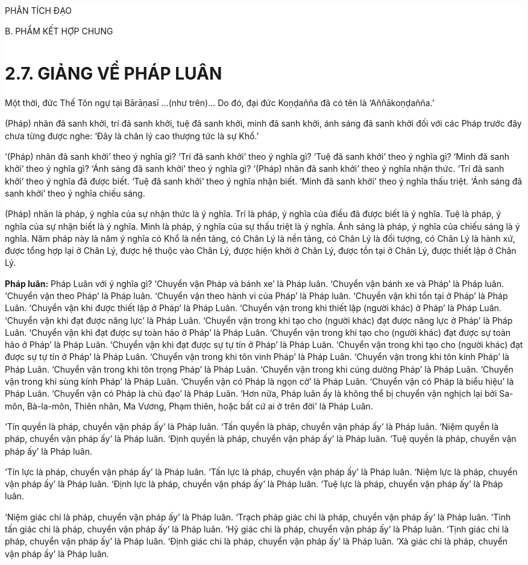 PHÂN TÍCH ĐẠO

B. PHẨM KẾT HỢP CHUNG

# 2.7. GIẢNG VỀ PHÁP LUÂN

Một thời, đức Thế Tôn ngự tại Bārāṇasī …(như trên)… Do đó, đại đức Koṇḍañña đã có tên là ‘Aññākoṇḍañña.’

(Pháp) nhãn đã sanh khởi, trí đã sanh khởi, tuệ đã sanh khởi, minh đã sanh khởi, ánh sáng đã sanh khởi đối với các Pháp trước đây chưa từng được nghe: ‘Đây là chân lý cao thượng tức là sự Khổ.’

‘(Pháp) nhãn đã sanh khởi’ theo ý nghĩa gì? ‘Trí đã sanh khởi’ theo ý nghĩa gì? ‘Tuệ đã sanh khởi’ theo ý nghĩa gì? ‘Minh đã sanh khởi’ theo ý nghĩa gì? ‘Ánh sáng đã sanh khởi’ theo ý nghĩa gì? ‘(Pháp) nhãn đã sanh khởi’ theo ý nghĩa nhận thức. ‘Trí đã sanh khởi’ theo ý nghĩa đã được biết. ‘Tuệ đã sanh khởi’ theo ý nghĩa nhận biết. ‘Minh đã sanh khởi’ theo ý nghĩa thấu triệt. ‘Ánh sáng đã sanh khởi’ theo ý nghĩa chiếu sáng.

(Pháp) nhãn là pháp, ý nghĩa của sự nhận thức là ý nghĩa. Trí là pháp, ý nghĩa của điều đã được biết là ý nghĩa. Tuệ là pháp, ý nghĩa của sự nhận biết là ý nghĩa. Minh là pháp, ý nghĩa của sự thấu triệt là ý nghĩa. Ánh sáng là pháp, ý nghĩa của chiếu sáng là ý nghĩa. Năm pháp này là năm ý nghĩa có Khổ là nền tảng, có Chân Lý là nền tảng, có Chân Lý là đối tượng, có Chân Lý là hành xứ, được tổng hợp lại ở Chân Lý, được hệ thuộc vào Chân Lý, được hiện khởi ở Chân Lý, được tồn tại ở Chân Lý, được thiết lập ở Chân Lý.

**Pháp luân:** Pháp Luân với ý nghĩa gì? ‘Chuyển vận Pháp và bánh xe’ là Pháp luân. ‘Chuyển vận bánh xe và Pháp’ là Pháp luân. ‘Chuyển vận theo Pháp’ là Pháp luân. ‘Chuyển vận theo hành vi của Pháp’ là Pháp luân. ‘Chuyển vận khi tồn tại ở Pháp’ là Pháp Luân. ‘Chuyển vận khi được thiết lập ở Pháp’ là Pháp Luân. ‘Chuyển vận trong khi thiết lập (người khác) ở Pháp’ là Pháp Luân. ‘Chuyển vận khi đạt được năng lực’ là Pháp Luân. ‘Chuyển vận trong khi tạo cho (người khác) đạt được năng lực ở Pháp’ là Pháp Luân. ‘Chuyển vận khi đạt được sự toàn hảo ở Pháp’ là Pháp Luân. ‘Chuyển vận trong khi tạo cho (người khác) đạt được sự toàn hảo ở Pháp’ là Pháp Luân. ‘Chuyển vận khi đạt được sự tự tín ở Pháp’ là Pháp Luân. ‘Chuyển vận trong khi tạo cho (người khác) đạt được sự tự tín ở Pháp’ là Pháp Luân. ‘Chuyển vận trong khi tôn vinh Pháp’ là Pháp Luân. ‘Chuyển vận trong khi tôn kính Pháp’ là Pháp Luân. ‘Chuyển vận trong khi tôn trọng Pháp’ là Pháp Luân. ‘Chuyển vận trong khi cúng dường Pháp’ là Pháp Luân. ‘Chuyển vận trong khi sùng kính Pháp’ là Pháp Luân. ‘Chuyển vận có Pháp là ngọn cờ’ là Pháp Luân. ‘Chuyển vận có Pháp là biểu hiệu’ là Pháp Luân. ‘Chuyển vận có Pháp là chủ đạo’ là Pháp Luân. ‘Hơn nữa, Pháp luân ấy là không thể bị chuyển vận nghịch lại bởi Sa-môn, Bà-la-môn, Thiên nhân, Ma Vương, Phạm thiên, hoặc bất cứ ai ở trên đời’ là Pháp Luân.

‘Tín quyền là pháp, chuyển vận pháp ấy’ là Pháp luân. ‘Tấn quyền là pháp, chuyển vận pháp ấy’ là Pháp luân. ‘Niệm quyền là pháp, chuyển vận pháp ấy’ là Pháp luân. ‘Định quyền là pháp, chuyển vận pháp ấy’ là Pháp luân. ‘Tuệ quyền là pháp, chuyển vận pháp ấy’ là Pháp luân.

‘Tín lực là pháp, chuyển vận pháp ấy’ là Pháp luân. ‘Tấn lực là pháp, chuyển vận pháp ấy’ là Pháp luân. ‘Niệm lực là pháp, chuyển vận pháp ấy’ là Pháp luân. ‘Định lực là pháp, chuyển vận pháp ấy’ là Pháp luân. ‘Tuệ lực là pháp, chuyển vận pháp ấy’ là Pháp luân.

‘Niệm giác chi là pháp, chuyển vận pháp ấy’ là Pháp luân. ‘Trạch pháp giác chi là pháp, chuyển vận pháp ấy’ là Pháp luân. ‘Tinh tấn giác chi là pháp, chuyển vận pháp ấy’ là Pháp luân. ‘Hỷ giác chi là pháp, chuyển vận pháp ấy’ là Pháp luân. ‘Tịnh giác chi là pháp, chuyển vận pháp ấy’ là Pháp luân. ‘Định giác chi là pháp, chuyển vận pháp ấy’ là Pháp luân. ‘Xả giác chi là pháp, chuyển vận pháp ấy’ là Pháp luân.
